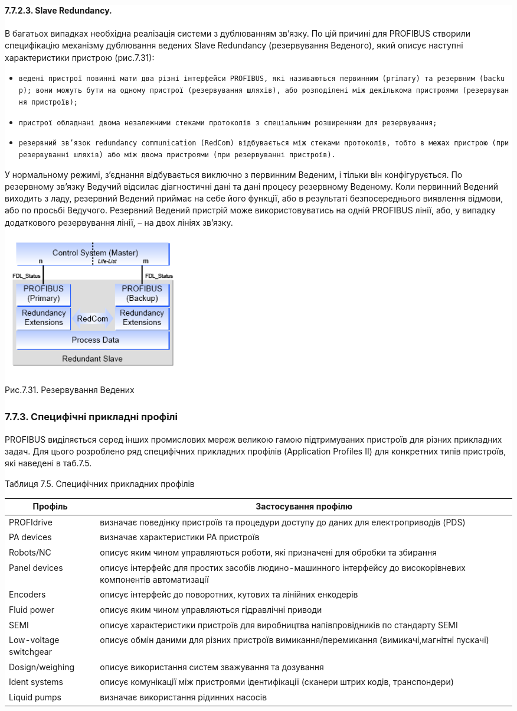 #### 7.7.2.3. Slave Redundancy. 

В багатьох випадках необхідна реалізація системи з дублюванням зв’язку. По цій причині для PROFIBUS створили специфікацію механізму дублювання ведених Slave Redundancy (резервування Веденого), який описує наступні характеристики пристрою (рис.7.31):

-     ведені пристрої повинні мати два різні інтерфейси PROFIBUS, які називаються первинним (primary) та резервним (backup); вони можуть бути на одному пристрої (резервування шляхів), або розподілені між декількома пристроями (резервування пристроїв);

-     пристрої обладнані двома незалежними стеками протоколів з спеціальним розширенням для резервування;

-     резервний зв’язок redundancy communication (RedCom) відбувається між стеками протоколів, тобто в межах пристрою (при резервуванні шляхів) або між двома пристроями (при резервуванні пристроїв). 

У нормальному режимі, з’єднання відбувається виключно з первинним Веденим, і тільки він  конфігурується. По резервному зв’язку Ведучий відсилає діагностичні дані та дані процесу резервному Веденому. Коли первинний Ведений виходить з ладу, резервний Ведений приймає на себе його функції, або в результаті безпосереднього виявлення відмови, або по просьбі Ведучого. Резервний Ведений пристрій може використовуватись на одній PROFIBUS лінії, або, у випадку додаткового резервування лінії, – на двох лініях зв’язку. 

 ![img](media7/7_31.png)

Рис.7.31. Резервування Ведених

### 7.7.3. Специфічні прикладні профілі

PROFIBUS виділяється серед інших промислових мереж великою гамою підтримуваних пристроїв для різних прикладних задач. Для цього розроблено ряд специфічних прикладних профілів (Application Profiles II) для конкретних типів пристроїв, які наведені в таб.7.5. 

Таблиця 7.5. Специфічних прикладних профілів

| Профіль                   | Застосування профілю                                         |
| ------------------------- | ------------------------------------------------------------ |
| PROFIdrive                | визначає поведінку пристроїв та процедури доступу до даних для електроприводів (PDS) |
| PA devices                | визначає характеристики PA пристроїв                         |
| Robots/NC                 | описує яким чином управляються роботи, які призначені для обробки та збирання |
| Panel devices             | описує інтерфейс для простих засобів людино-машинного інтерфейсу до високорівневих компонентів автоматизації |
| Encoders                  | описує інтерфейс до поворотних, кутових та лінійних енкодерів |
| Fluid power               | описує яким чином управляються гідравлічні приводи           |
| SEMI                      | описує характеристики пристроїв для виробництва напівпровідників по стандарту SEMI |
| Low-voltage switchgear    | описує обмін даними для різних пристроїв вимикання/перемикання (вимикачі,магнітні пускачі) |
| Dosign/weighing           | описує використання систем зважування та дозування           |
| Ident systems             | описує комунікації між пристроями ідентифікації (сканери штрих кодів, транспондери) |
| Liquid pumps              | визначає використання рідинних насосів                       |